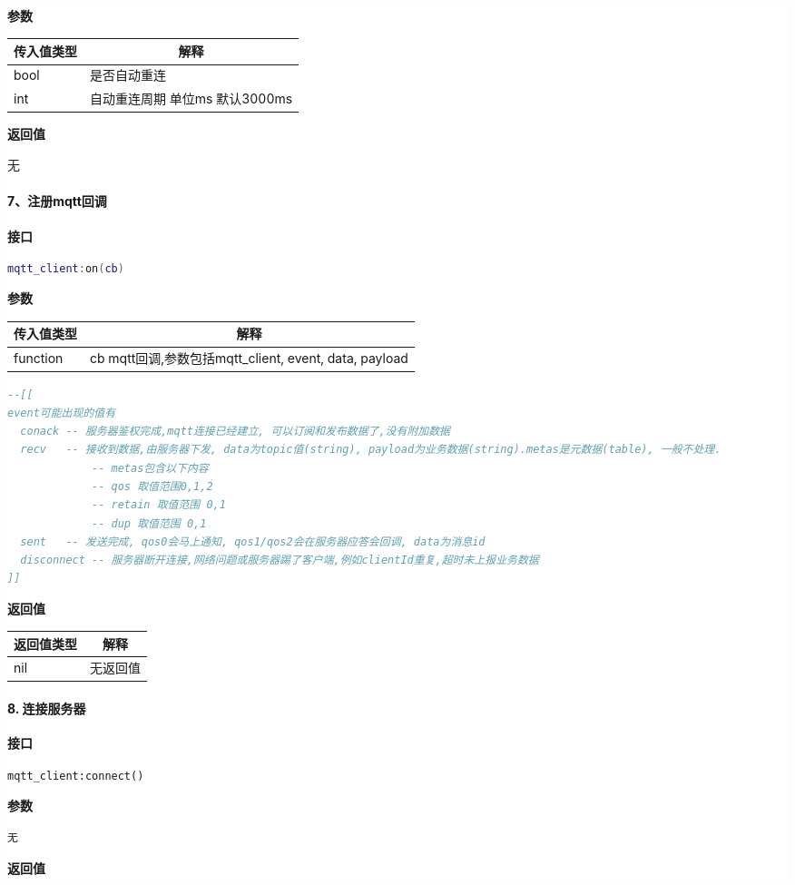 **参数**

| 传入值类型 | 解释                           |
| ---------- | ------------------------------ |
| bool       | 是否自动重连                   |
| int        | 自动重连周期 单位ms 默认3000ms |

**返回值**

无

#### 7、注册mqtt回调

**接口**

```lua
mqtt_client:on(cb)
```

**参数**

| 传入值类型 | 解释                                                  |
| ---------- | ----------------------------------------------------- |
| function   | cb mqtt回调,参数包括mqtt_client, event, data, payload |

```lua
--[[
event可能出现的值有
  conack -- 服务器鉴权完成,mqtt连接已经建立, 可以订阅和发布数据了,没有附加数据
  recv   -- 接收到数据,由服务器下发, data为topic值(string), payload为业务数据(string).metas是元数据(table), 一般不处理. 
             -- metas包含以下内容
             -- qos 取值范围0,1,2
             -- retain 取值范围 0,1
             -- dup 取值范围 0,1
  sent   -- 发送完成, qos0会马上通知, qos1/qos2会在服务器应答会回调, data为消息id
  disconnect -- 服务器断开连接,网络问题或服务器踢了客户端,例如clientId重复,超时未上报业务数据
]]
```

**返回值**

| 返回值类型 | 解释     |
| ---------- | -------- |
| nil        | 无返回值 |

#### 8. 连接服务器

**接口**

	mqtt_client:connect()

**参数**

	无

**返回值**
